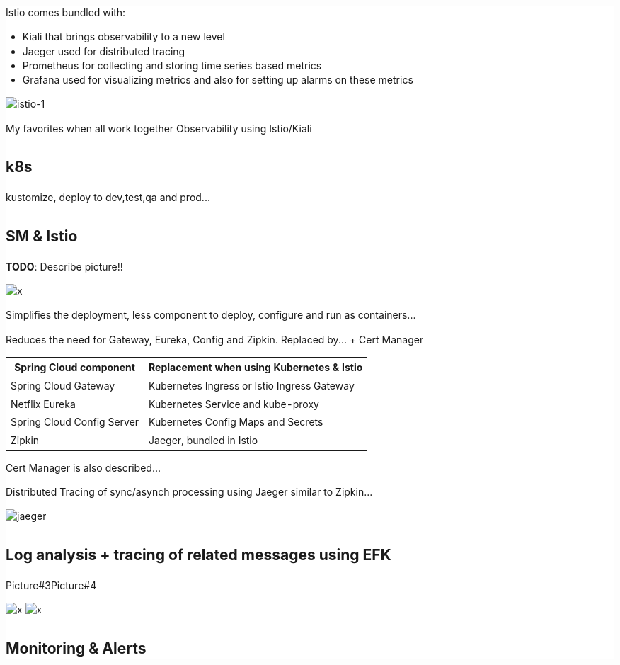 
Istio comes bundled with:

* Kiali that brings observability to a new level
* Jaeger used for distributed tracing
* Prometheus for collecting and storing time series based metrics
* Grafana used for visualizing metrics and also for setting up alarms on these metrics

![istio-1](/assets/blogg/build-microservices-part-9/ch18.2.istio-components.png)

My favorites when all work together
Observability using Istio/Kiali


## k8s


kustomize, deploy to dev,test,qa and prod...

## SM & Istio 

**TODO**: Describe picture!!

![x](/assets/blogg/build-microservices-part-9/kiali-1.png)

Simplifies the deployment, less component to deploy, configure and run as containers...

Reduces the need for Gateway, Eureka, Config and Zipkin. Replaced by... + Cert Manager

| Spring Cloud component | Replacement when using Kubernetes & Istio |
| --------------- | ----------- |
| Spring Cloud Gateway | Kubernetes Ingress or Istio Ingress Gateway |
| Netflix Eureka | Kubernetes Service and kube-proxy |
| Spring Cloud Config Server | Kubernetes Config Maps and Secrets |
| Zipkin | Jaeger, bundled in Istio  |

Cert Manager is also described...

Distributed Tracing of sync/asynch processing using Jaeger similar to Zipkin...

![jaeger](/assets/blogg/build-microservices-part-9/ch18.30.kiali.6.png)

## Log analysis + tracing of related messages using EFK
Picture#3Picture#4

![x](/assets/blogg/build-microservices-part-9/ch19.40.kibana-1-piechart-2-annotated.png)
![x](/assets/blogg/build-microservices-part-9/ch19.40.kibana-3-root-cause-3.png)

## Monitoring & Alerts
